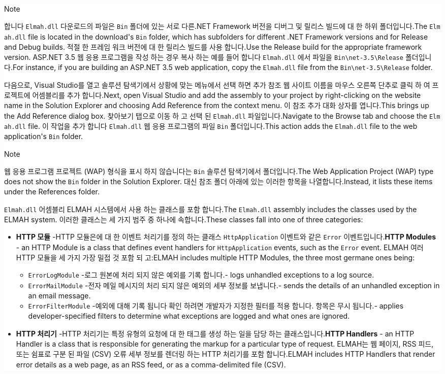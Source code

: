 > [!NOTE]
> <span data-ttu-id="90aba-142">합니다 `Elmah.dll` 다운로드의 파일은 `Bin` 폴더에 있는 서로 다른.NET Framework 버전을 디버그 및 릴리스 빌드에 대 한 하위 폴더입니다.</span><span class="sxs-lookup"><span data-stu-id="90aba-142">The `Elmah.dll` file is located in the download's `Bin` folder, which has subfolders for different .NET Framework versions and for Release and Debug builds.</span></span> <span data-ttu-id="90aba-143">적절 한 프레임 워크 버전에 대 한 릴리스 빌드를 사용 합니다.</span><span class="sxs-lookup"><span data-stu-id="90aba-143">Use the Release build for the appropriate framework version.</span></span> <span data-ttu-id="90aba-144">ASP.NET 3.5 웹 응용 프로그램을 작성 하는 경우 복사 하는 예를 들어 합니다 `Elmah.dll` 에서 파일을 `Bin\net-3.5\Release` 폴더입니다.</span><span class="sxs-lookup"><span data-stu-id="90aba-144">For instance, if you are building an ASP.NET 3.5 web application, copy the `Elmah.dll` file from the `Bin\net-3.5\Release` folder.</span></span>


<span data-ttu-id="90aba-145">다음으로, Visual Studio를 열고 솔루션 탐색기에서 상황에 맞는 메뉴에서 선택 하면 추가 참조 웹 사이트 이름을 마우스 오른쪽 단추로 클릭 하 여 프로젝트에 어셈블리를 추가 합니다.</span><span class="sxs-lookup"><span data-stu-id="90aba-145">Next, open Visual Studio and add the assembly to your project by right-clicking on the website name in the Solution Explorer and choosing Add Reference from the context menu.</span></span> <span data-ttu-id="90aba-146">이 참조 추가 대화 상자를 엽니다.</span><span class="sxs-lookup"><span data-stu-id="90aba-146">This brings up the Add Reference dialog box.</span></span> <span data-ttu-id="90aba-147">찾아보기 탭으로 이동 하 고 선택 된 `Elmah.dll` 파일입니다.</span><span class="sxs-lookup"><span data-stu-id="90aba-147">Navigate to the Browse tab and choose the `Elmah.dll` file.</span></span> <span data-ttu-id="90aba-148">이 작업을 추가 합니다 `Elmah.dll` 웹 응용 프로그램의 파일 `Bin` 폴더입니다.</span><span class="sxs-lookup"><span data-stu-id="90aba-148">This action adds the `Elmah.dll` file to the web application's `Bin` folder.</span></span>

> [!NOTE]
> <span data-ttu-id="90aba-149">웹 응용 프로그램 프로젝트 (WAP) 형식을 표시 하지 않습니다는 `Bin` 솔루션 탐색기에서 폴더입니다.</span><span class="sxs-lookup"><span data-stu-id="90aba-149">The Web Application Project (WAP) type does not show the `Bin` folder in the Solution Explorer.</span></span> <span data-ttu-id="90aba-150">대신 참조 폴더 아래에 있는 이러한 항목을 나열합니다.</span><span class="sxs-lookup"><span data-stu-id="90aba-150">Instead, it lists these items under the References folder.</span></span>


<span data-ttu-id="90aba-151">`Elmah.dll` 어셈블리 ELMAH 시스템에서 사용 하는 클래스를 포함 합니다.</span><span class="sxs-lookup"><span data-stu-id="90aba-151">The `Elmah.dll` assembly includes the classes used by the ELMAH system.</span></span> <span data-ttu-id="90aba-152">이러한 클래스는 세 가지 범주 중 하나에 속합니다.</span><span class="sxs-lookup"><span data-stu-id="90aba-152">These classes fall into one of three categories:</span></span>

- <span data-ttu-id="90aba-153">**HTTP 모듈** -HTTP 모듈은에 대 한 이벤트 처리기를 정의 하는 클래스 `HttpApplication` 이벤트와 같은 `Error` 이벤트입니다.</span><span class="sxs-lookup"><span data-stu-id="90aba-153">**HTTP Modules** - an HTTP Module is a class that defines event handlers for `HttpApplication` events, such as the `Error` event.</span></span> <span data-ttu-id="90aba-154">ELMAH 여러 HTTP 모듈을 세 가지 가장 밀접 것 포함 되 고:</span><span class="sxs-lookup"><span data-stu-id="90aba-154">ELMAH includes multiple HTTP Modules, the three most germane ones being:</span></span> 

    - `ErrorLogModule` <span data-ttu-id="90aba-155">-로그 원본에 처리 되지 않은 예외를 기록 합니다.</span><span class="sxs-lookup"><span data-stu-id="90aba-155">- logs unhandled exceptions to a log source.</span></span>
    - `ErrorMailModule` <span data-ttu-id="90aba-156">-전자 메일 메시지의 처리 되지 않은 예외의 세부 정보를 보냅니다.</span><span class="sxs-lookup"><span data-stu-id="90aba-156">- sends the details of an unhandled exception in an email message.</span></span>
    - `ErrorFilterModule` <span data-ttu-id="90aba-157">-예외에 대해 기록 됩니다 확인 하려면 개발자가 지정한 필터를 적용 합니다. 항목은 무시 됩니다.</span><span class="sxs-lookup"><span data-stu-id="90aba-157">- applies developer-specified filters to determine what exceptions are logged and what ones are ignored.</span></span>
- <span data-ttu-id="90aba-158">**HTTP 처리기** -HTTP 처리기는 특정 유형의 요청에 대 한 태그를 생성 하는 일을 담당 하는 클래스입니다.</span><span class="sxs-lookup"><span data-stu-id="90aba-158">**HTTP Handlers** - an HTTP Handler is a class that is responsible for generating the markup for a particular type of request.</span></span> <span data-ttu-id="90aba-159">ELMAH는 웹 페이지, RSS 피드, 또는 쉼표로 구분 된 파일 (CSV) 오류 세부 정보를 렌더링 하는 HTTP 처리기를 포함 합니다.</span><span class="sxs-lookup"><span data-stu-id="90aba-159">ELMAH includes HTTP Handlers that render error details as a web page, as an RSS feed, or as a comma-delimited file (CSV).</span></span>